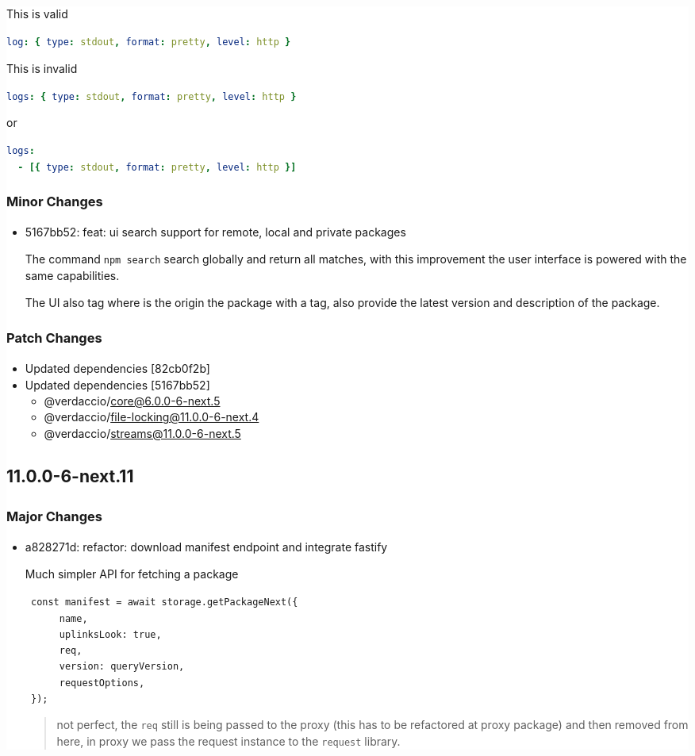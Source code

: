   This is valid

  ```yaml
  log: { type: stdout, format: pretty, level: http }
  ```

  This is invalid

  ```yaml
  logs: { type: stdout, format: pretty, level: http }
  ```

  or

  ```yaml
  logs:
    - [{ type: stdout, format: pretty, level: http }]
  ```

### Minor Changes

- 5167bb52: feat: ui search support for remote, local and private packages

  The command `npm search` search globally and return all matches, with this improvement the user interface
  is powered with the same capabilities.

  The UI also tag where is the origin the package with a tag, also provide the latest version and description of the package.

### Patch Changes

- Updated dependencies [82cb0f2b]
- Updated dependencies [5167bb52]
  - @verdaccio/core@6.0.0-6-next.5
  - @verdaccio/file-locking@11.0.0-6-next.4
  - @verdaccio/streams@11.0.0-6-next.5

## 11.0.0-6-next.11

### Major Changes

- a828271d: refactor: download manifest endpoint and integrate fastify

  Much simpler API for fetching a package

  ```
   const manifest = await storage.getPackageNext({
        name,
        uplinksLook: true,
        req,
        version: queryVersion,
        requestOptions,
   });
  ```

  > not perfect, the `req` still is being passed to the proxy (this has to be refactored at proxy package) and then removed from here, in proxy we pass the request instance to the `request` library.
